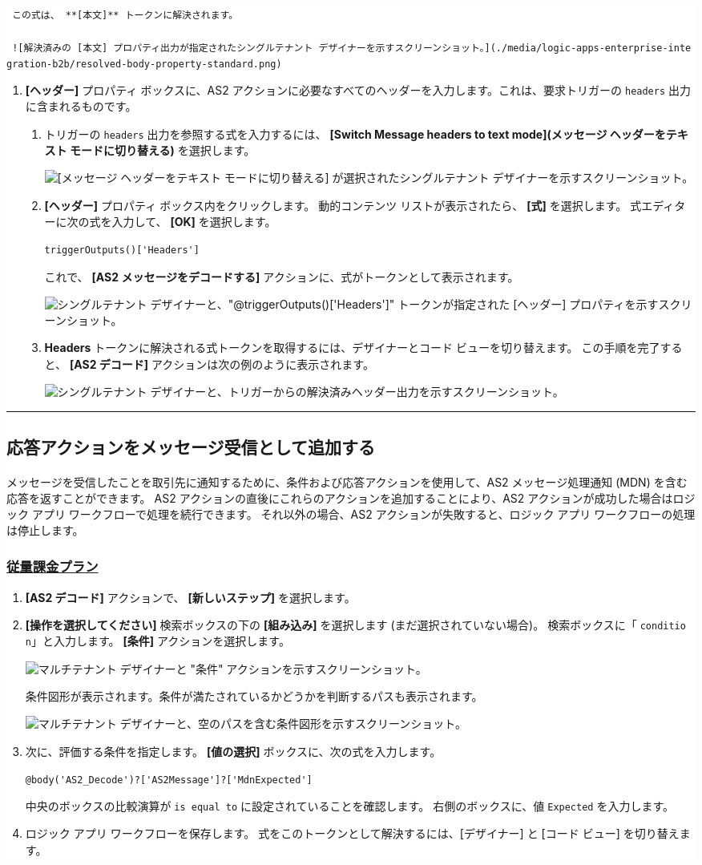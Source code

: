      この式は、 **[本文]** トークンに解決されます。

     ![解決済みの [本文] プロパティ出力が指定されたシングルテナント デザイナーを示すスクリーンショット。](./media/logic-apps-enterprise-integration-b2b/resolved-body-property-standard.png)

1. **[ヘッダー]** プロパティ ボックスに、AS2 アクションに必要なすべてのヘッダーを入力します。これは、要求トリガーの `headers` 出力に含まれるものです。

   1. トリガーの `headers` 出力を参照する式を入力するには、 **[Switch Message headers to text mode]\(メッセージ ヘッダーをテキスト モードに切り替える\)** を選択します。

      ![[メッセージ ヘッダーをテキスト モードに切り替える] が選択されたシングルテナント デザイナーを示すスクリーンショット。](./media/logic-apps-enterprise-integration-b2b/switch-text-mode-standard.png)

   1. **[ヘッダー]** プロパティ ボックス内をクリックします。 動的コンテンツ リストが表示されたら、 **[式]** を選択します。 式エディターに次の式を入力して、 **[OK]** を選択します。

      `triggerOutputs()['Headers']`

      これで、 **[AS2 メッセージをデコードする]** アクションに、式がトークンとして表示されます。

      ![シングルテナント デザイナーと、"@triggerOutputs()['Headers']" トークンが指定された [ヘッダー] プロパティを示すスクリーンショット。](./media/logic-apps-enterprise-integration-b2b/as2-header-expression-standard.png)

   1. **Headers** トークンに解決される式トークンを取得するには、デザイナーとコード ビューを切り替えます。 この手順を完了すると、 **[AS2 デコード]** アクションは次の例のように表示されます。

      ![シングルテナント デザイナーと、トリガーからの解決済みヘッダー出力を示すスクリーンショット。](./media/logic-apps-enterprise-integration-b2b/resolved-as2-header-expression-standard.png)

---

<a name="add-response-action"></a>

## <a name="add-the-response-action-as-a-message-receipt"></a>応答アクションをメッセージ受信として追加する

メッセージを受信したことを取引先に通知するために、条件および応答アクションを使用して、AS2 メッセージ処理通知 (MDN) を含む応答を返すことができます。 AS2 アクションの直後にこれらのアクションを追加することにより、AS2 アクションが成功した場合はロジック アプリ ワークフローで処理を続行できます。 それ以外の場合、AS2 アクションが失敗すると、ロジック アプリ ワークフローの処理は停止します。

### <a name="consumption"></a>[従量課金プラン](#tab/consumption)

1. **[AS2 デコード]** アクションで、 **[新しいステップ]** を選択します。

1. **[操作を選択してください]** 検索ボックスの下の **[組み込み]** を選択します (まだ選択されていない場合)。 検索ボックスに「 `condition`」と入力します。 **[条件]** アクションを選択します。

   ![マルチテナント デザイナーと "条件" アクションを示すスクリーンショット。](./media/logic-apps-enterprise-integration-b2b/add-condition-action-consumption.png)

   条件図形が表示されます。条件が満たされているかどうかを判断するパスも表示されます。

   ![マルチテナント デザイナーと、空のパスを含む条件図形を示すスクリーンショット。](./media/logic-apps-enterprise-integration-b2b/added-condition-action-consumption.png)

1. 次に、評価する条件を指定します。 **[値の選択]** ボックスに、次の式を入力します。

   `@body('AS2_Decode')?['AS2Message']?['MdnExpected']`

   中央のボックスの比較演算が `is equal to` に設定されていることを確認します。 右側のボックスに、値 `Expected` を入力します。

1. ロジック アプリ ワークフローを保存します。 式をこのトークンとして解決するには、[デザイナー] と [コード ビュー] を切り替えます。
